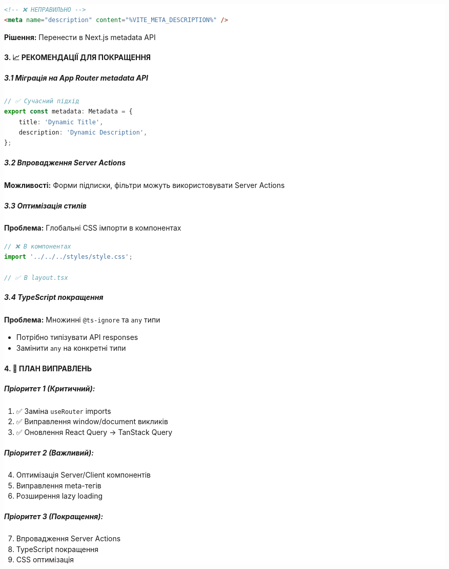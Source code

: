 ```html
<!-- ❌ НЕПРАВИЛЬНО -->
<meta name="description" content="%VITE_META_DESCRIPTION%" />
```

**Рішення:** Перенести в Next.js metadata API

#### 3. **📈 РЕКОМЕНДАЦІЇ ДЛЯ ПОКРАЩЕННЯ**

##### 3.1 Міграція на App Router metadata API

```typescript
// ✅ Сучасний підхід
export const metadata: Metadata = {
    title: 'Dynamic Title',
    description: 'Dynamic Description',
};
```

##### 3.2 Впровадження Server Actions

**Можливості:** Форми підписки, фільтри можуть використовувати Server Actions

##### 3.3 Оптимізація стилів

**Проблема:** Глобальні CSS імпорти в компонентах

```typescript
// ❌ В компонентах
import '../../../styles/style.css';

// ✅ В layout.tsx
```

##### 3.4 TypeScript покращення

**Проблема:** Множинні `@ts-ignore` та `any` типи

-   Потрібно типізувати API responses
-   Замінити `any` на конкретні типи

#### 4. **🔧 ПЛАН ВИПРАВЛЕНЬ**

##### Пріоритет 1 (Критичний):

1. ✅ Заміна `useRouter` imports
2. ✅ Виправлення window/document викликів
3. ✅ Оновлення React Query → TanStack Query

##### Пріоритет 2 (Важливий):

4. Оптимізація Server/Client компонентів
5. Виправлення meta-тегів
6. Розширення lazy loading

##### Пріоритет 3 (Покращення):

7. Впровадження Server Actions
8. TypeScript покращення
9. CSS оптимізація
